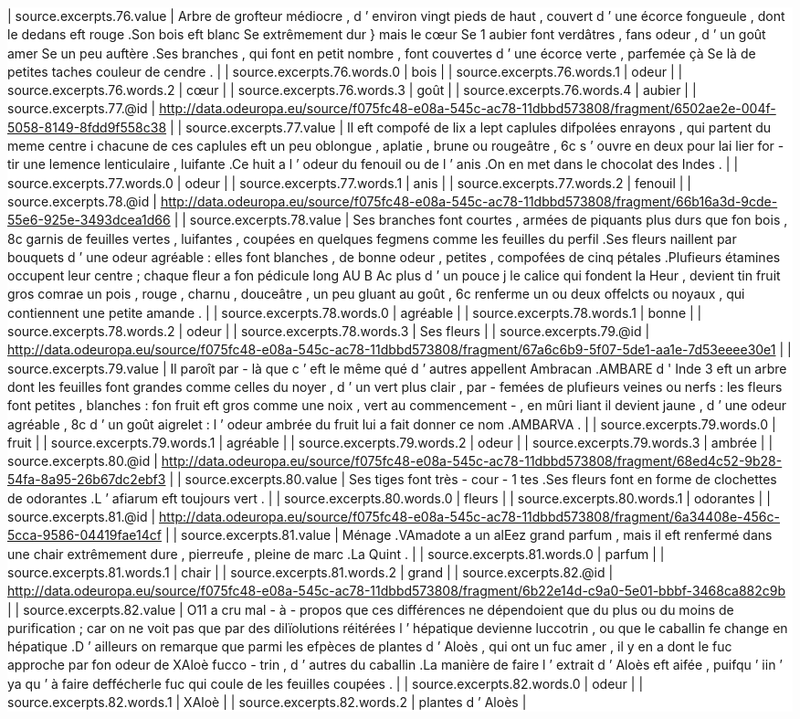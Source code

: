 | source.excerpts.76.value | Arbre de grofteur médiocre , d ’ environ vingt pieds de haut , couvert d ’ une écorce fongueule , dont le dedans eft rouge .Son bois eft blanc Se extrêmement dur } mais le cœur Se 1 aubier font verdâtres , fans odeur , d ’ un goût amer Se un peu auftère .Ses branches , qui font en petit nombre , font couvertes d ’ une écorce verte , parfemée çà Se là de petites taches couleur de cendre . |
| source.excerpts.76.words.0 | bois |
| source.excerpts.76.words.1 | odeur |
| source.excerpts.76.words.2 | cœur |
| source.excerpts.76.words.3 | goût |
| source.excerpts.76.words.4 | aubier |
| source.excerpts.77.@id | http://data.odeuropa.eu/source/f075fc48-e08a-545c-ac78-11dbbd573808/fragment/6502ae2e-004f-5058-8149-8fdd9f558c38 |
| source.excerpts.77.value | Il eft compofé de lix a lept caplules difpolées enrayons , qui partent du meme centre i chacune de ces caplules eft un peu oblongue , aplatie , brune ou rougeâtre , 6c s ’ ouvre en deux pour lai lier for - tir une lemence lenticulaire , luifante .Ce huit a l ’ odeur du fenouil ou de l ’ anis .On en met dans le chocolat des Indes . |
| source.excerpts.77.words.0 | odeur |
| source.excerpts.77.words.1 | anis |
| source.excerpts.77.words.2 | fenouil |
| source.excerpts.78.@id | http://data.odeuropa.eu/source/f075fc48-e08a-545c-ac78-11dbbd573808/fragment/66b16a3d-9cde-55e6-925e-3493dcea1d66 |
| source.excerpts.78.value | Ses branches font courtes , armées de piquants plus durs que fon bois , 8c garnis de feuilles vertes , luifantes , coupées en quelques fegmens comme les feuilles du perfil .Ses fleurs naillent par bouquets d ’ une odeur agréable : elles font blanches , de bonne odeur , petites , compofées de cinq pétales .Plufieurs étamines occupent leur centre ; chaque fleur a fon pédicule long AU B Ac plus d ’ un pouce j le calice qui fondent la Heur , devient tin fruit gros comrae un pois , rouge , charnu , douceâtre , un peu gluant au goût , 6c renferme un ou deux offelcts ou noyaux , qui contiennent une petite amande . |
| source.excerpts.78.words.0 | agréable |
| source.excerpts.78.words.1 | bonne |
| source.excerpts.78.words.2 | odeur |
| source.excerpts.78.words.3 | Ses fleurs |
| source.excerpts.79.@id | http://data.odeuropa.eu/source/f075fc48-e08a-545c-ac78-11dbbd573808/fragment/67a6c6b9-5f07-5de1-aa1e-7d53eeee30e1 |
| source.excerpts.79.value | Il paroît par - là que c ’ eft le même qué d ’ autres appellent Ambracan .AMBARE d ' Inde 3 eft un arbre dont les feuilles font grandes comme celles du noyer , d ’ un vert plus clair , par - femées de plufieurs veines ou nerfs : les fleurs font petites , blanches : fon fruit eft gros comme une noix , vert au commencement - , en mûri liant il devient jaune , d ’ une odeur agréable , 8c d ’ un goût aigrelet : l ’ odeur ambrée du fruit lui a fait donner ce nom .AMBARVA . |
| source.excerpts.79.words.0 | fruit |
| source.excerpts.79.words.1 | agréable |
| source.excerpts.79.words.2 | odeur |
| source.excerpts.79.words.3 | ambrée |
| source.excerpts.80.@id | http://data.odeuropa.eu/source/f075fc48-e08a-545c-ac78-11dbbd573808/fragment/68ed4c52-9b28-54fa-8a95-26b67dc2ebf3 |
| source.excerpts.80.value | Ses tiges font très - cour - 1 tes .Ses fleurs font en forme de clochettes de odorantes .L ’ afiarum eft toujours vert . |
| source.excerpts.80.words.0 | fleurs |
| source.excerpts.80.words.1 | odorantes |
| source.excerpts.81.@id | http://data.odeuropa.eu/source/f075fc48-e08a-545c-ac78-11dbbd573808/fragment/6a34408e-456c-5cca-9586-04419fae14cf |
| source.excerpts.81.value | Ménage .VAmadote a un alEez grand parfum , mais il eft renfermé dans une chair extrêmement dure , pierreufe , pleine de marc .La Quint . |
| source.excerpts.81.words.0 | parfum |
| source.excerpts.81.words.1 | chair |
| source.excerpts.81.words.2 | grand |
| source.excerpts.82.@id | http://data.odeuropa.eu/source/f075fc48-e08a-545c-ac78-11dbbd573808/fragment/6b22e14d-c9a0-5e01-bbbf-3468ca882c9b |
| source.excerpts.82.value | O11 a cru mal - à - propos que ces différences ne dépendoient que du plus ou du moins de purification ; car on ne voit pas que par des dilïolutions réitérées l ’ hépatique devienne luccotrin , ou que le caballin fe change en hépatique .D ’ ailleurs on remarque que parmi les efpèces de plantes d ’ Aloès , qui ont un fuc amer , il y en a dont le fuc approche par fon odeur de XAloè fucco - trin , d ’ autres du caballin .La manière de faire l ’ extrait d ’ Aloès eft aifée , puifqu ’ iin ’ ya qu ’ à faire deffécherle fuc qui coule de les feuilles coupées . |
| source.excerpts.82.words.0 | odeur |
| source.excerpts.82.words.1 | XAloè |
| source.excerpts.82.words.2 | plantes d ’ Aloès |